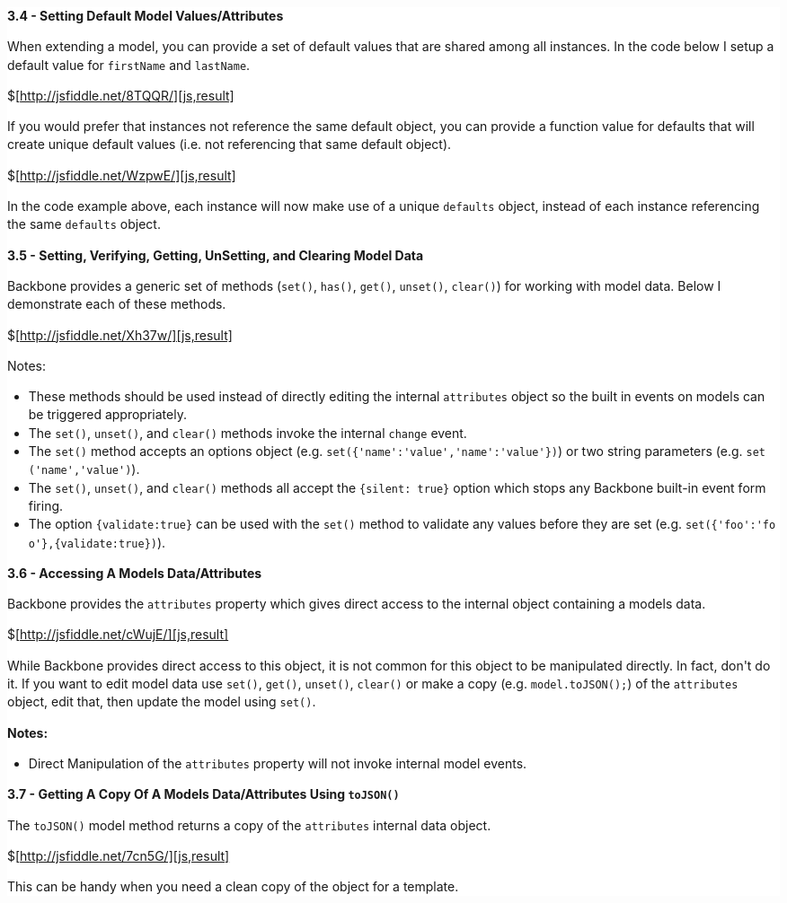 **3.4 - Setting Default Model Values/Attributes**

When extending a model, you can provide a set of default values that are shared among all instances. In the code below I setup a default value for `firstName` and `lastName`.

$[http://jsfiddle.net/8TQQR/][js,result]

If you would prefer that instances not reference the same default object, you can provide a function value for defaults that will create unique default values (i.e. not referencing that same default object).

$[http://jsfiddle.net/WzpwE/][js,result]

In the code example above, each instance will now make use of a unique `defaults` object, instead of each instance referencing the same `defaults` object.

**3.5 - Setting, Verifying, Getting, UnSetting, and Clearing Model Data**

Backbone provides a generic set of methods (`set()`, `has()`, `get()`, `unset()`, `clear()`) for working with model data. Below I demonstrate each of these methods.

$[http://jsfiddle.net/Xh37w/][js,result]

Notes: 

 - These methods should be used instead of directly editing the internal
   `attributes` object so the built in events on models can be
   triggered appropriately.
 - The `set()`, `unset()`, and `clear()` methods invoke the internal `change` event.
 - The `set()` method accepts an options object (e.g.
   `set({'name':'value','name':'value'})`) or two string parameters
   (e.g. `set('name','value')`).
 - The `set()`, `unset()`, and `clear()` methods all accept the `{silent: true}` option which stops any Backbone built-in event form firing.
 - The option `{validate:true}` can be used with the `set()`
   method to validate any values before they are set (e.g. `set({'foo':'foo'},{validate:true})`).

**3.6 - Accessing A Models Data/Attributes**

Backbone provides the `attributes` property which gives direct access to the internal object containing a models data.

$[http://jsfiddle.net/cWujE/][js,result]

While Backbone provides direct access to this object, it is not common for this object to be manipulated directly. In fact, don't do it. If you want to edit model data use `set()`, `get()`, `unset()`, `clear()` or make a copy (e.g. `model.toJSON();`) of the `attributes` object, edit that, then update the model using `set()`.

**Notes:**

 - Direct Manipulation of the `attributes` property will not invoke internal model events.

**3.7 - Getting A Copy Of A Models Data/Attributes Using `toJSON()`**

The `toJSON()` model method returns a copy of the `attributes` internal data object.

$[http://jsfiddle.net/7cn5G/][js,result]

This can be handy when you need a clean copy of the object for a template.


  [1]: http://tech.pro/tutorial/1367/part-1-backbonejs-deconstructed
  [2]: http://tech.pro/tutorial/1367/part-1-backbonejs-deconstructed#constructing_backbone_objects
  [3]: http://jsfiddle.net/codylindley/Qwb9r/
  [4]: http://jsfiddle.net/Qwb9r/
  [5]: http://backbonejs.org/docs/backbone.html#section-120
  [6]: http://backbonejs.org/#View
  [7]: http://backbonejs.org/#View-render
  [8]: http://domenlightenment.com/#3
  [9]: http://backbonejs.org/docs/backbone.html#section-133
  [10]: http://backbonejs.org/docs/backbone.html#section-125
  [11]: http://domenlightenment.com/#11.14
  [12]: http://api.jquery.com/on/
  [13]: http://api.jquery.com/remove/
  [14]: http://underscorejs.org/#template
  [15]: http://backbonejs.org/#View
  [16]: http://underscorejs.org/#clone
  [17]: http://backbonejs.org/#View
  [18]: http://backbonejs.org/docs/backbone.html#section-98
  [19]: http://underscorejs.org/#sortBy
  [20]: https://developer.mozilla.org/en-US/docs/Web/JavaScript/Reference/Global_Objects/Array/sort?redirectlocale=en-US&redirectslug=JavaScript/Reference/Global_Objects/Array/sort
  [21]: http://backbonejs.org/docs/backbone.html#section-116
  [22]: http://backbonejs.org/#Sync